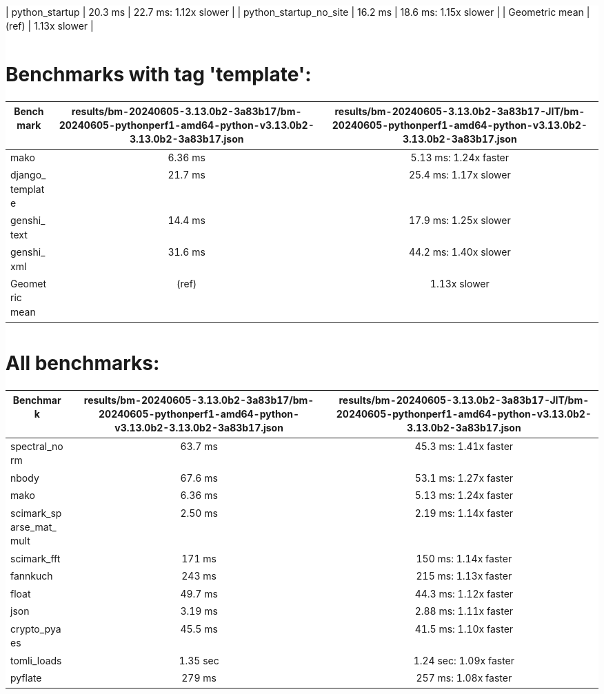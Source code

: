 | python_startup         | 20.3 ms                                                                                                   | 22.7 ms: 1.12x slower                                                                                         |
| python_startup_no_site | 16.2 ms                                                                                                   | 18.6 ms: 1.15x slower                                                                                         |
| Geometric mean         | (ref)                                                                                                     | 1.13x slower                                                                                                  |

Benchmarks with tag 'template':
===============================

| Benchmark       | results/bm-20240605-3.13.0b2-3a83b17/bm-20240605-pythonperf1-amd64-python-v3.13.0b2-3.13.0b2-3a83b17.json | results/bm-20240605-3.13.0b2-3a83b17-JIT/bm-20240605-pythonperf1-amd64-python-v3.13.0b2-3.13.0b2-3a83b17.json |
|-----------------|:---------------------------------------------------------------------------------------------------------:|:-------------------------------------------------------------------------------------------------------------:|
| mako            | 6.36 ms                                                                                                   | 5.13 ms: 1.24x faster                                                                                         |
| django_template | 21.7 ms                                                                                                   | 25.4 ms: 1.17x slower                                                                                         |
| genshi_text     | 14.4 ms                                                                                                   | 17.9 ms: 1.25x slower                                                                                         |
| genshi_xml      | 31.6 ms                                                                                                   | 44.2 ms: 1.40x slower                                                                                         |
| Geometric mean  | (ref)                                                                                                     | 1.13x slower                                                                                                  |

All benchmarks:
===============

| Benchmark                 | results/bm-20240605-3.13.0b2-3a83b17/bm-20240605-pythonperf1-amd64-python-v3.13.0b2-3.13.0b2-3a83b17.json | results/bm-20240605-3.13.0b2-3a83b17-JIT/bm-20240605-pythonperf1-amd64-python-v3.13.0b2-3.13.0b2-3a83b17.json |
|---------------------------|:---------------------------------------------------------------------------------------------------------:|:-------------------------------------------------------------------------------------------------------------:|
| spectral_norm             | 63.7 ms                                                                                                   | 45.3 ms: 1.41x faster                                                                                         |
| nbody                     | 67.6 ms                                                                                                   | 53.1 ms: 1.27x faster                                                                                         |
| mako                      | 6.36 ms                                                                                                   | 5.13 ms: 1.24x faster                                                                                         |
| scimark_sparse_mat_mult   | 2.50 ms                                                                                                   | 2.19 ms: 1.14x faster                                                                                         |
| scimark_fft               | 171 ms                                                                                                    | 150 ms: 1.14x faster                                                                                          |
| fannkuch                  | 243 ms                                                                                                    | 215 ms: 1.13x faster                                                                                          |
| float                     | 49.7 ms                                                                                                   | 44.3 ms: 1.12x faster                                                                                         |
| json                      | 3.19 ms                                                                                                   | 2.88 ms: 1.11x faster                                                                                         |
| crypto_pyaes              | 45.5 ms                                                                                                   | 41.5 ms: 1.10x faster                                                                                         |
| tomli_loads               | 1.35 sec                                                                                                  | 1.24 sec: 1.09x faster                                                                                        |
| pyflate                   | 279 ms                                                                                                    | 257 ms: 1.08x faster                                                                                          |